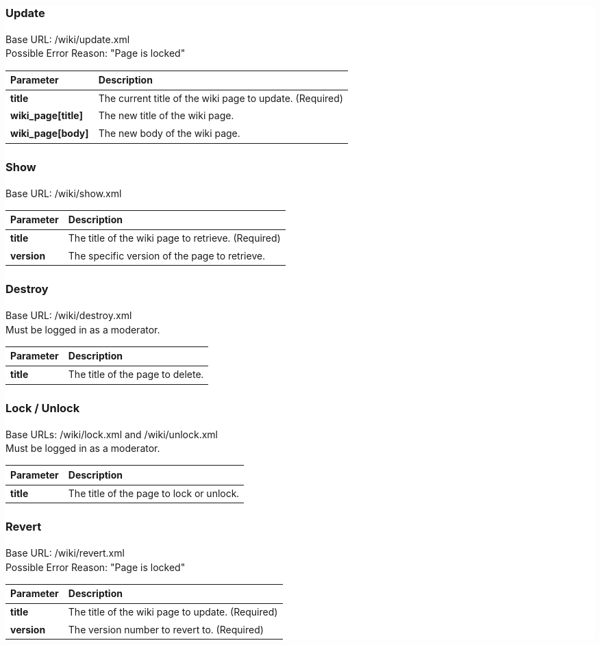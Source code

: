 ### **Update**

Base URL: /wiki/update.xml  
Possible Error Reason: "Page is locked"

| Parameter | Description |
| :---- | :---- |
| **title** | The current title of the wiki page to update. (Required) |
| **wiki\_page\[title\]** | The new title of the wiki page. |
| **wiki\_page\[body\]** | The new body of the wiki page. |

### **Show**

Base URL: /wiki/show.xml

| Parameter | Description |
| :---- | :---- |
| **title** | The title of the wiki page to retrieve. (Required) |
| **version** | The specific version of the page to retrieve. |

### **Destroy**

Base URL: /wiki/destroy.xml  
Must be logged in as a moderator.

| Parameter | Description |
| :---- | :---- |
| **title** | The title of the page to delete. |

### **Lock / Unlock**

Base URLs: /wiki/lock.xml and /wiki/unlock.xml  
Must be logged in as a moderator.

| Parameter | Description |
| :---- | :---- |
| **title** | The title of the page to lock or unlock. |

### **Revert**

Base URL: /wiki/revert.xml  
Possible Error Reason: "Page is locked"

| Parameter | Description |
| :---- | :---- |
| **title** | The title of the wiki page to update. (Required) |
| **version** | The version number to revert to. (Required) |
